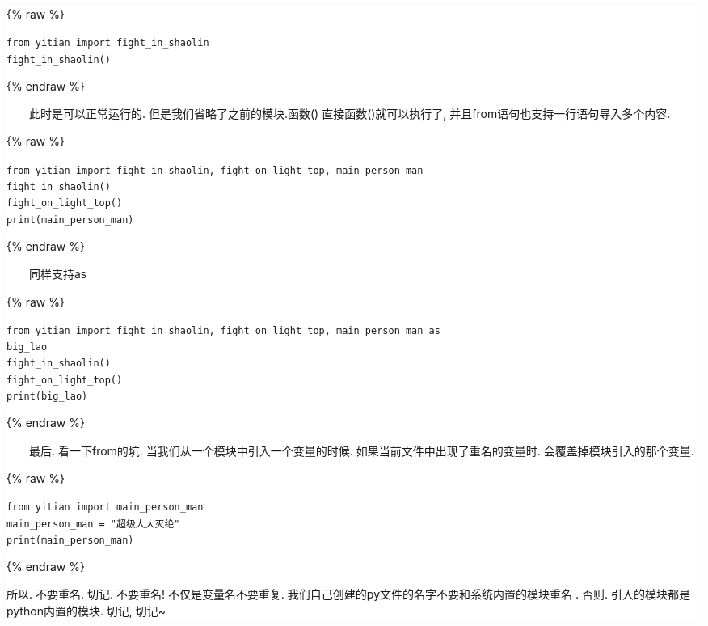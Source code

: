 {% raw %}
```
from yitian import fight_in_shaolin
fight_in_shaolin()
```
{% endraw %}

　　此时是可以正常运行的. 但是我们省略了之前的模块.函数() 直接函数()就可以执行了, 并且from语句也支持一行语句导入多个内容.

{% raw %}
```
from yitian import fight_in_shaolin, fight_on_light_top, main_person_man
fight_in_shaolin()
fight_on_light_top()
print(main_person_man)
```
{% endraw %}

　　同样支持as

{% raw %}
```
from yitian import fight_in_shaolin, fight_on_light_top, main_person_man as
big_lao
fight_in_shaolin()
fight_on_light_top()
print(big_lao)
```
{% endraw %}

　　最后. 看一下from的坑. 当我们从一个模块中引入一个变量的时候. 如果当前文件中出现了重名的变量时. 会覆盖掉模块引入的那个变量.

{% raw %}
```
from yitian import main_person_man
main_person_man = "超级⼤大灭绝"
print(main_person_man)
```
{% endraw %}

所以. 不要重名. 切记. 不要重名! 不仅是变量名不要重复. 我们自己创建的py文件的名字不要和系统内置的模块重名 . 否则. 引入的模块都是python内置的模块. 切记, 切记~
